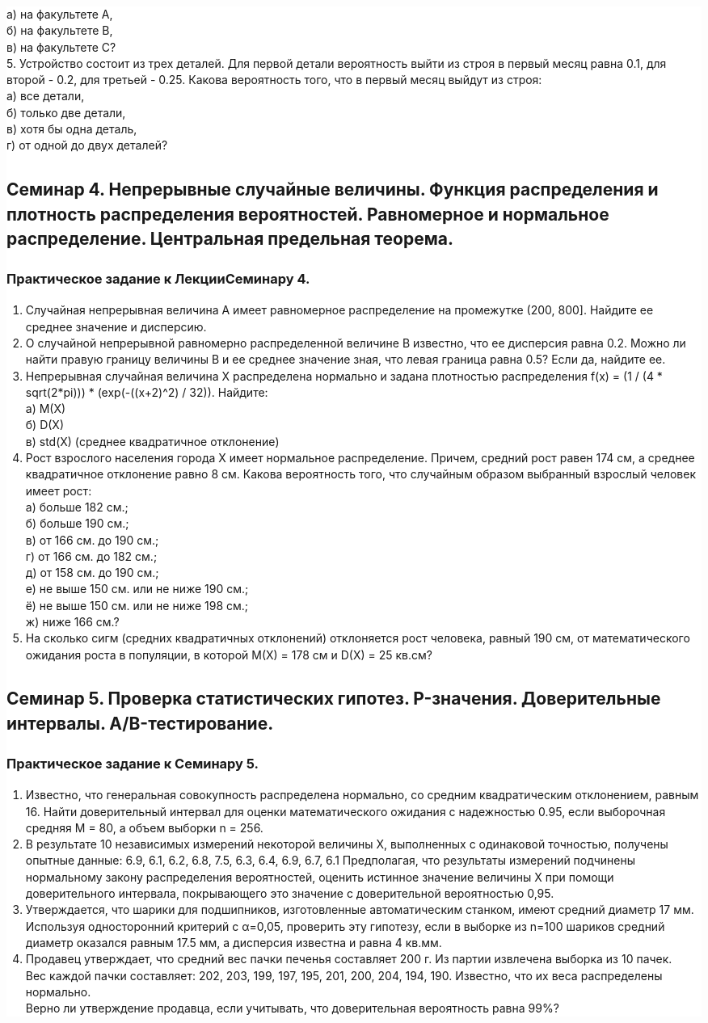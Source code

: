    a) на факультете A,  
   б) на факультете B,  
   в) на факультете C?  
5. Устройство состоит из трех деталей. Для первой детали вероятность выйти из строя в первый месяц равна 0.1, для второй - 0.2, для третьей - 0.25. Какова вероятность того, что в первый месяц выйдут из строя:  
   а) все детали,  
   б) только две детали,  
   в) хотя бы одна деталь,  
   г) от одной до двух деталей?  

## Семинар 4. Непрерывные случайные величины. Функция распределения и плотность распределения вероятностей. Равномерное и нормальное распределение. Центральная предельная теорема.  

### Практическое задание к ЛекцииСеминару 4.
1. Случайная непрерывная величина A имеет равномерное распределение на промежутке (200, 800]. Найдите ее среднее значение и дисперсию.  
2. О случайной непрерывной равномерно распределенной величине B известно, что ее дисперсия равна 0.2. Можно ли найти правую границу величины B и ее среднее значение зная, что левая граница равна 0.5? Если да, найдите ее.  
3. Непрерывная случайная величина X распределена нормально и задана плотностью распределения f(x) = (1 / (4 * sqrt(2*pi))) * (exp(-((x+2)^2) / 32)). Найдите:  
   а) M(X)  
   б) D(X)  
   в) std(X) (среднее квадратичное отклонение)  
4. Рост взрослого населения города X имеет нормальное распределение. Причем, средний рост равен 174 см, а среднее квадратичное отклонение равно 8 см. Какова вероятность того, что случайным образом выбранный взрослый человек имеет рост:  
   а) больше 182 см.;  
   б) больше 190 см.;  
   в) от 166 см. до 190 см.;  
   г) от 166 см. до 182 см.;  
   д) от 158 см. до 190 см.;  
   е) не выше 150 см. или не ниже 190 см.;  
   ё) не выше 150 см. или не ниже 198 см.;  
   ж) ниже 166 см.?  
5. На сколько сигм (средних квадратичных отклонений) отклоняется рост человека, равный 190 см, от математического ожидания роста в популяции, в которой M(X) = 178 см и D(X) = 25 кв.см?

## Семинар 5. Проверка статистических гипотез. P-значения. Доверительные интервалы. A/B-тестирование.  

### Практическое задание к Семинару 5.  
1. Известно, что генеральная совокупность распределена нормально, со средним квадратическим отклонением, равным 16. Найти доверительный интервал для оценки математического ожидания с надежностью 0.95, если выборочная средняя M = 80, а объем выборки n = 256.  
2. В результате 10 независимых измерений некоторой величины X, выполненных с одинаковой точностью, получены опытные данные: 6.9, 6.1, 6.2, 6.8, 7.5, 6.3, 6.4, 6.9, 6.7, 6.1 Предполагая, что результаты измерений подчинены нормальному закону распределения вероятностей, оценить истинное значение величины X при помощи доверительного интервала, покрывающего это значение с доверительной вероятностью 0,95.  
3. Утверждается, что шарики для подшипников, изготовленные автоматическим станком, имеют средний диаметр 17 мм. Используя односторонний критерий с α=0,05, проверить эту гипотезу, если в выборке из n=100 шариков средний диаметр оказался равным 17.5 мм, а дисперсия известна и равна 4 кв.мм.  
4. Продавец утверждает, что средний вес пачки печенья составляет 200 г. Из партии извлечена выборка из 10 пачек.  
Вес каждой пачки составляет: 202, 203, 199, 197, 195, 201, 200, 204, 194, 190. Известно, что их веса распределены нормально.  
Верно ли утверждение продавца, если учитывать, что доверительная вероятность равна 99%?  
